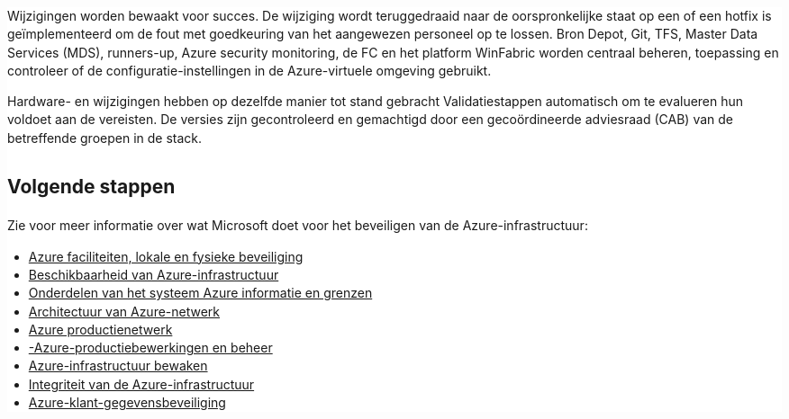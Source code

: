 Wijzigingen worden bewaakt voor succes. De wijziging wordt teruggedraaid naar de oorspronkelijke staat op een of een hotfix is geïmplementeerd om de fout met goedkeuring van het aangewezen personeel op te lossen. Bron Depot, Git, TFS, Master Data Services (MDS), runners-up, Azure security monitoring, de FC en het platform WinFabric worden centraal beheren, toepassing en controleer of de configuratie-instellingen in de Azure-virtuele omgeving gebruikt.

Hardware- en wijzigingen hebben op dezelfde manier tot stand gebracht Validatiestappen automatisch om te evalueren hun voldoet aan de vereisten. De versies zijn gecontroleerd en gemachtigd door een gecoördineerde adviesraad (CAB) van de betreffende groepen in de stack.

## <a name="next-steps"></a>Volgende stappen
Zie voor meer informatie over wat Microsoft doet voor het beveiligen van de Azure-infrastructuur:

- [Azure faciliteiten, lokale en fysieke beveiliging](azure-physical-security.md)
- [Beschikbaarheid van Azure-infrastructuur](azure-infrastructure-availability.md)
- [Onderdelen van het systeem Azure informatie en grenzen](azure-infrastructure-components.md)
- [Architectuur van Azure-netwerk](azure-infrastructure-network.md)
- [Azure productienetwerk](azure-production-network.md)
- [-Azure-productiebewerkingen en beheer](azure-infrastructure-operations.md)
- [Azure-infrastructuur bewaken](azure-infrastructure-monitoring.md)
- [Integriteit van de Azure-infrastructuur](azure-infrastructure-integrity.md)
- [Azure-klant-gegevensbeveiliging](azure-protection-of-customer-data.md)


[1]: ./media/azure-infrastructure-sql/sql-database-firewall.png
